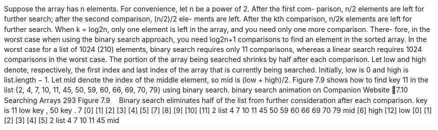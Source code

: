 Suppose the array has n elements. For convenience, let n be a power of 2. After the first com-
parison, n/2 elements are left for further search; after the second comparison, (n/2)/2 ele-
ments are left. After the kth comparison, n/2k elements are left for further search. When k = 
log2n, only one element is left in the array, and you need only one more comparison. There-
fore, in the worst case when using the binary search approach, you need log2n+1 ­comparisons 
to find an element in the sorted array. In the worst case for a list of 1024 (210) elements, binary 
search requires only 11 comparisons, whereas a linear search requires 1024 comparisons in 
the worst case.
The portion of the array being searched shrinks by half after each comparison. Let low and 
high denote, respectively, the first index and last index of the array that is currently being 
searched. Initially, low is 0 and high is list.length − 1. Let mid denote the index of the 
middle element, so mid is (low + high)/2. Figure 7.9 shows how to find key 11 in the list 
{2, 4, 7, 10, 11, 45, 50, 59, 60, 66, 69, 70, 79} using binary search.
binary search animation on 
Companion Website
7.10  Searching Arrays  293
Figure 7.9  Binary search eliminates half of the list from further consideration after each 
comparison.
key is 11
low
key , 50
key . 7
[0]
[1]
[2]
[3]
[4]
[5]
[7]
[8]
[9] [10] [11]
2
list
4
7
10
11
45
50
59
60
66
69
70
79
mid
[6]
high
[12]
low
[0]
[1]
[2]
[3]
[4]
[5]
2
list
4
7
10
11
45
mid